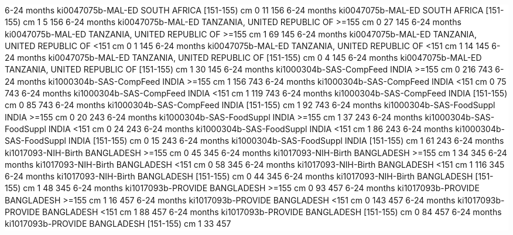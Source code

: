 6-24 months   ki0047075b-MAL-ED          SOUTH AFRICA                   [151-155) cm               0       11     156
6-24 months   ki0047075b-MAL-ED          SOUTH AFRICA                   [151-155) cm               1        5     156
6-24 months   ki0047075b-MAL-ED          TANZANIA, UNITED REPUBLIC OF   >=155 cm                   0       27     145
6-24 months   ki0047075b-MAL-ED          TANZANIA, UNITED REPUBLIC OF   >=155 cm                   1       69     145
6-24 months   ki0047075b-MAL-ED          TANZANIA, UNITED REPUBLIC OF   <151 cm                    0        1     145
6-24 months   ki0047075b-MAL-ED          TANZANIA, UNITED REPUBLIC OF   <151 cm                    1       14     145
6-24 months   ki0047075b-MAL-ED          TANZANIA, UNITED REPUBLIC OF   [151-155) cm               0        4     145
6-24 months   ki0047075b-MAL-ED          TANZANIA, UNITED REPUBLIC OF   [151-155) cm               1       30     145
6-24 months   ki1000304b-SAS-CompFeed    INDIA                          >=155 cm                   0      216     743
6-24 months   ki1000304b-SAS-CompFeed    INDIA                          >=155 cm                   1      156     743
6-24 months   ki1000304b-SAS-CompFeed    INDIA                          <151 cm                    0       75     743
6-24 months   ki1000304b-SAS-CompFeed    INDIA                          <151 cm                    1      119     743
6-24 months   ki1000304b-SAS-CompFeed    INDIA                          [151-155) cm               0       85     743
6-24 months   ki1000304b-SAS-CompFeed    INDIA                          [151-155) cm               1       92     743
6-24 months   ki1000304b-SAS-FoodSuppl   INDIA                          >=155 cm                   0       20     243
6-24 months   ki1000304b-SAS-FoodSuppl   INDIA                          >=155 cm                   1       37     243
6-24 months   ki1000304b-SAS-FoodSuppl   INDIA                          <151 cm                    0       24     243
6-24 months   ki1000304b-SAS-FoodSuppl   INDIA                          <151 cm                    1       86     243
6-24 months   ki1000304b-SAS-FoodSuppl   INDIA                          [151-155) cm               0       15     243
6-24 months   ki1000304b-SAS-FoodSuppl   INDIA                          [151-155) cm               1       61     243
6-24 months   ki1017093-NIH-Birth        BANGLADESH                     >=155 cm                   0       45     345
6-24 months   ki1017093-NIH-Birth        BANGLADESH                     >=155 cm                   1       34     345
6-24 months   ki1017093-NIH-Birth        BANGLADESH                     <151 cm                    0       58     345
6-24 months   ki1017093-NIH-Birth        BANGLADESH                     <151 cm                    1      116     345
6-24 months   ki1017093-NIH-Birth        BANGLADESH                     [151-155) cm               0       44     345
6-24 months   ki1017093-NIH-Birth        BANGLADESH                     [151-155) cm               1       48     345
6-24 months   ki1017093b-PROVIDE         BANGLADESH                     >=155 cm                   0       93     457
6-24 months   ki1017093b-PROVIDE         BANGLADESH                     >=155 cm                   1       16     457
6-24 months   ki1017093b-PROVIDE         BANGLADESH                     <151 cm                    0      143     457
6-24 months   ki1017093b-PROVIDE         BANGLADESH                     <151 cm                    1       88     457
6-24 months   ki1017093b-PROVIDE         BANGLADESH                     [151-155) cm               0       84     457
6-24 months   ki1017093b-PROVIDE         BANGLADESH                     [151-155) cm               1       33     457